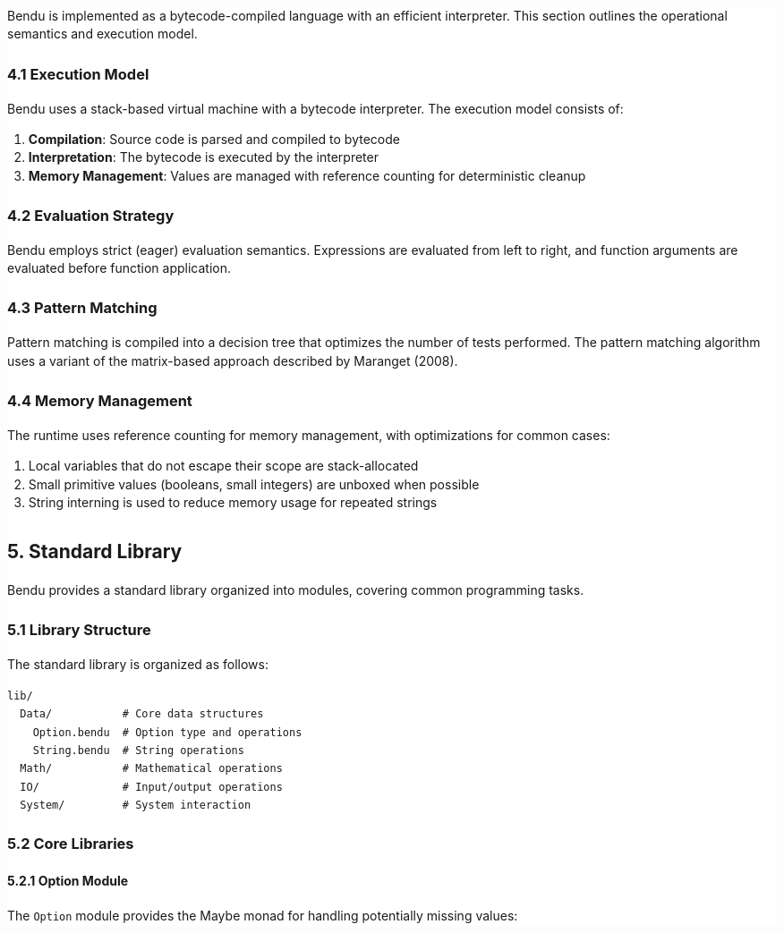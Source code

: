 Bendu is implemented as a bytecode-compiled language with an efficient interpreter. This section outlines the operational semantics and execution model.

### 4.1 Execution Model

Bendu uses a stack-based virtual machine with a bytecode interpreter. The execution model consists of:

1. **Compilation**: Source code is parsed and compiled to bytecode
2. **Interpretation**: The bytecode is executed by the interpreter
3. **Memory Management**: Values are managed with reference counting for deterministic cleanup

### 4.2 Evaluation Strategy

Bendu employs strict (eager) evaluation semantics. Expressions are evaluated from left to right, and function arguments are evaluated before function application.

### 4.3 Pattern Matching

Pattern matching is compiled into a decision tree that optimizes the number of tests performed. The pattern matching algorithm uses a variant of the matrix-based approach described by Maranget (2008).

### 4.4 Memory Management

The runtime uses reference counting for memory management, with optimizations for common cases:

1. Local variables that do not escape their scope are stack-allocated
2. Small primitive values (booleans, small integers) are unboxed when possible
3. String interning is used to reduce memory usage for repeated strings

## 5. Standard Library

Bendu provides a standard library organized into modules, covering common programming tasks.

### 5.1 Library Structure

The standard library is organized as follows:

```
lib/
  Data/           # Core data structures
    Option.bendu  # Option type and operations
    String.bendu  # String operations
  Math/           # Mathematical operations
  IO/             # Input/output operations
  System/         # System interaction
```

### 5.2 Core Libraries

#### 5.2.1 Option Module

The `Option` module provides the Maybe monad for handling potentially missing values:
